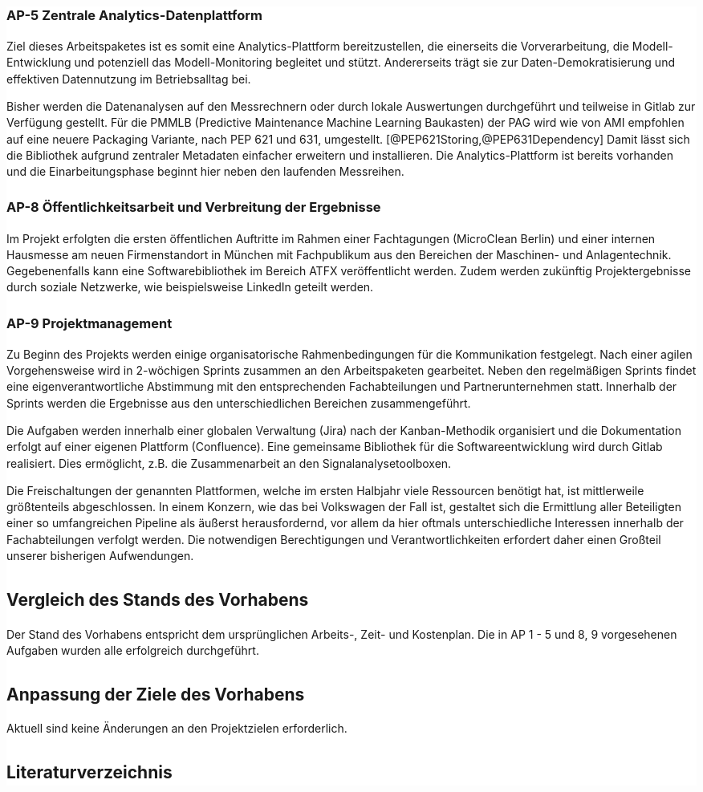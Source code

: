 ### AP-5 Zentrale Analytics-Datenplattform

Ziel dieses Arbeitspaketes ist es somit eine Analytics-Plattform bereitzustellen, die einerseits die Vorverarbeitung, die Modell-Entwicklung und potenziell das Modell-Monitoring begleitet und stützt. Andererseits trägt sie zur Daten-Demokratisierung und effektiven Datennutzung im Betriebsalltag bei.

Bisher werden die Datenanalysen auf den Messrechnern oder durch lokale Auswertungen durchgeführt und teilweise in Gitlab zur Verfügung gestellt. Für die PMMLB (Predictive Maintenance Machine Learning Baukasten) der PAG wird wie von AMI empfohlen auf eine neuere Packaging Variante, nach PEP 621 und 631, umgestellt. [@PEP621Storing,@PEP631Dependency]
Damit lässt sich die Bibliothek aufgrund zentraler Metadaten einfacher erweitern und installieren. Die Analytics-Plattform ist bereits vorhanden und die Einarbeitungsphase beginnt hier neben den laufenden Messreihen.

### AP-8 Öffentlichkeitsarbeit und Verbreitung der Ergebnisse

Im Projekt erfolgten die ersten öffentlichen Auftritte im Rahmen einer Fachtagungen (MicroClean Berlin) und einer internen Hausmesse am neuen Firmenstandort in München mit Fachpublikum aus den Bereichen der Maschinen- und Anlagentechnik. Gegebenenfalls kann eine Softwarebibliothek im Bereich ATFX veröffentlicht werden. Zudem werden zukünftig Projektergebnisse durch soziale Netzwerke, wie beispielsweise LinkedIn geteilt werden.

### AP-9 Projektmanagement

Zu Beginn des Projekts werden einige organisatorische Rahmenbedingungen für die Kommunikation festgelegt. Nach einer agilen Vorgehensweise wird in 2-wöchigen Sprints zusammen an den Arbeitspaketen gearbeitet. Neben den regelmäßigen Sprints findet eine eigenverantwortliche Abstimmung mit den entsprechenden Fachabteilungen und Partnerunternehmen statt. Innerhalb der Sprints werden die Ergebnisse aus den unterschiedlichen Bereichen zusammengeführt.

Die Aufgaben werden innerhalb einer globalen Verwaltung (Jira) nach der Kanban-Methodik organisiert und die Dokumentation erfolgt auf einer eigenen Plattform (Confluence). Eine gemeinsame Bibliothek für die Softwareentwicklung wird durch Gitlab realisiert. Dies ermöglicht, z.B. die Zusammenarbeit an den Signalanalysetoolboxen.

Die Freischaltungen der genannten Plattformen, welche im ersten Halbjahr viele Ressourcen benötigt hat, ist mittlerweile größtenteils abgeschlossen. In einem Konzern, wie das bei Volkswagen der Fall ist, gestaltet sich die Ermittlung aller Beteiligten einer so umfangreichen Pipeline als äußerst herausfordernd, vor allem da hier oftmals unterschiedliche Interessen innerhalb der Fachabteilungen verfolgt werden. Die notwendigen Berechtigungen und Verantwortlichkeiten erfordert daher einen Großteil unserer bisherigen Aufwendungen.

## Vergleich des Stands des Vorhabens

Der Stand des Vorhabens entspricht dem ursprünglichen Arbeits-, Zeit- und Kostenplan. Die in AP 1 - 5 und 8, 9 vorgesehenen Aufgaben wurden alle erfolgreich durchgeführt.

## Anpassung der Ziele des Vorhabens

Aktuell sind keine Änderungen an den Projektzielen erforderlich.

## Literaturverzeichnis